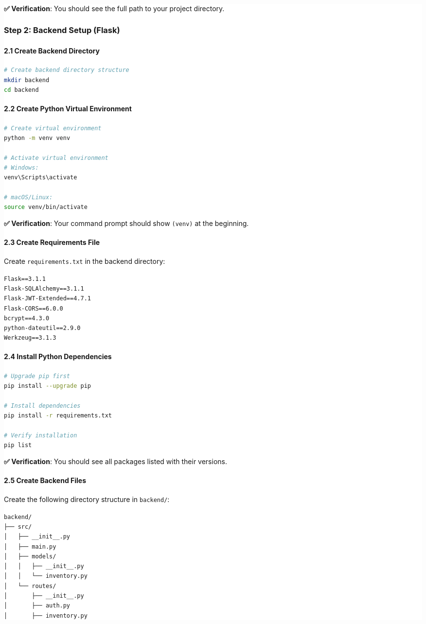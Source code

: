 **✅ Verification**: You should see the full path to your project directory.

### Step 2: Backend Setup (Flask)

#### 2.1 Create Backend Directory
```bash
# Create backend directory structure
mkdir backend
cd backend
```

#### 2.2 Create Python Virtual Environment
```bash
# Create virtual environment
python -m venv venv

# Activate virtual environment
# Windows:
venv\Scripts\activate

# macOS/Linux:
source venv/bin/activate
```

**✅ Verification**: Your command prompt should show `(venv)` at the beginning.

#### 2.3 Create Requirements File
Create `requirements.txt` in the backend directory:
```txt
Flask==3.1.1
Flask-SQLAlchemy==3.1.1
Flask-JWT-Extended==4.7.1
Flask-CORS==6.0.0
bcrypt==4.3.0
python-dateutil==2.9.0
Werkzeug==3.1.3
```

#### 2.4 Install Python Dependencies
```bash
# Upgrade pip first
pip install --upgrade pip

# Install dependencies
pip install -r requirements.txt

# Verify installation
pip list
```

**✅ Verification**: You should see all packages listed with their versions.

#### 2.5 Create Backend Files
Create the following directory structure in `backend/`:
```
backend/
├── src/
│   ├── __init__.py
│   ├── main.py
│   ├── models/
│   │   ├── __init__.py
│   │   └── inventory.py
│   └── routes/
│       ├── __init__.py
│       ├── auth.py
│       ├── inventory.py
```